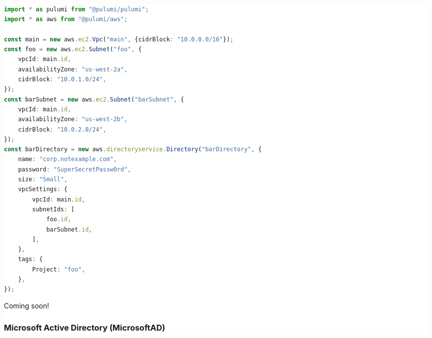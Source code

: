 
</pulumi-choosable>
</div>


<div>
<pulumi-choosable type="language" values="typescript">


```typescript
import * as pulumi from "@pulumi/pulumi";
import * as aws from "@pulumi/aws";

const main = new aws.ec2.Vpc("main", {cidrBlock: "10.0.0.0/16"});
const foo = new aws.ec2.Subnet("foo", {
    vpcId: main.id,
    availabilityZone: "us-west-2a",
    cidrBlock: "10.0.1.0/24",
});
const barSubnet = new aws.ec2.Subnet("barSubnet", {
    vpcId: main.id,
    availabilityZone: "us-west-2b",
    cidrBlock: "10.0.2.0/24",
});
const barDirectory = new aws.directoryservice.Directory("barDirectory", {
    name: "corp.notexample.com",
    password: "SuperSecretPassw0rd",
    size: "Small",
    vpcSettings: {
        vpcId: main.id,
        subnetIds: [
            foo.id,
            barSubnet.id,
        ],
    },
    tags: {
        Project: "foo",
    },
});
```


</pulumi-choosable>
</div>


<div>
<pulumi-choosable type="language" values="yaml">

Coming soon!

</pulumi-choosable>
</div>




### Microsoft Active Directory (MicrosoftAD)

